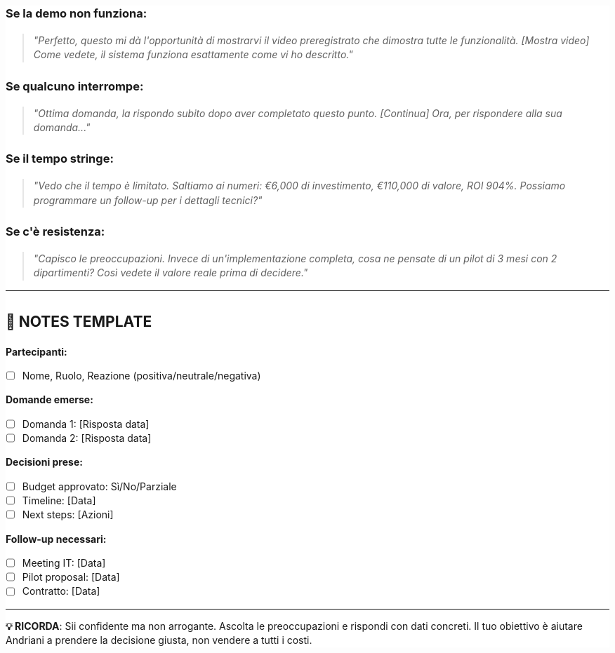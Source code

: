 ### **Se la demo non funziona:**
> *"Perfetto, questo mi dà l'opportunità di mostrarvi il video preregistrato che dimostra tutte le funzionalità. [Mostra video] Come vedete, il sistema funziona esattamente come vi ho descritto."*

### **Se qualcuno interrompe:**
> *"Ottima domanda, la rispondo subito dopo aver completato questo punto. [Continua] Ora, per rispondere alla sua domanda..."*

### **Se il tempo stringe:**
> *"Vedo che il tempo è limitato. Saltiamo ai numeri: €6,000 di investimento, €110,000 di valore, ROI 904%. Possiamo programmare un follow-up per i dettagli tecnici?"*

### **Se c'è resistenza:**
> *"Capisco le preoccupazioni. Invece di un'implementazione completa, cosa ne pensate di un pilot di 3 mesi con 2 dipartimenti? Così vedete il valore reale prima di decidere."*

---

## 📝 **NOTES TEMPLATE**

**Partecipanti:**
- [ ] Nome, Ruolo, Reazione (positiva/neutrale/negativa)

**Domande emerse:**
- [ ] Domanda 1: [Risposta data]
- [ ] Domanda 2: [Risposta data]

**Decisioni prese:**
- [ ] Budget approvato: Sì/No/Parziale
- [ ] Timeline: [Data]
- [ ] Next steps: [Azioni]

**Follow-up necessari:**
- [ ] Meeting IT: [Data]
- [ ] Pilot proposal: [Data]
- [ ] Contratto: [Data]

---

**💡 RICORDA**: Sii confidente ma non arrogante. Ascolta le preoccupazioni e rispondi con dati concreti. Il tuo obiettivo è aiutare Andriani a prendere la decisione giusta, non vendere a tutti i costi.
